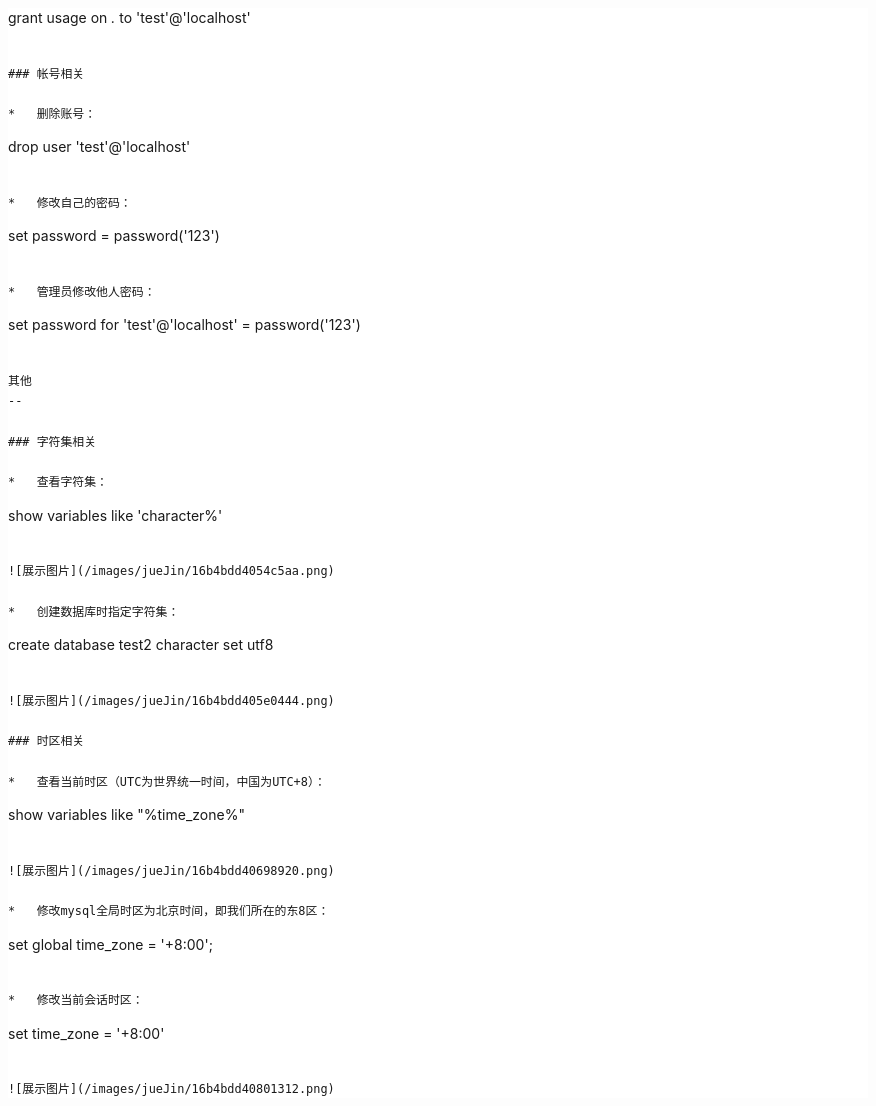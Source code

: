 grant usage on *.* to 'test'@'localhost'
```

### 帐号相关

*   删除账号：

```
drop user 'test'@'localhost'
```

*   修改自己的密码：

```
set password = password('123')
```

*   管理员修改他人密码：

```
set password for 'test'@'localhost' = password('123')
```

其他
--

### 字符集相关

*   查看字符集：

```
show variables like 'character%'
```

![展示图片](/images/jueJin/16b4bdd4054c5aa.png)

*   创建数据库时指定字符集：

```
create database test2 character set utf8
```

![展示图片](/images/jueJin/16b4bdd405e0444.png)

### 时区相关

*   查看当前时区（UTC为世界统一时间，中国为UTC+8）：

```
show variables like "%time_zone%"
```

![展示图片](/images/jueJin/16b4bdd40698920.png)

*   修改mysql全局时区为北京时间，即我们所在的东8区：

```
set global time_zone = '+8:00';
```

*   修改当前会话时区：

```
set time_zone = '+8:00'
```

![展示图片](/images/jueJin/16b4bdd40801312.png)
```